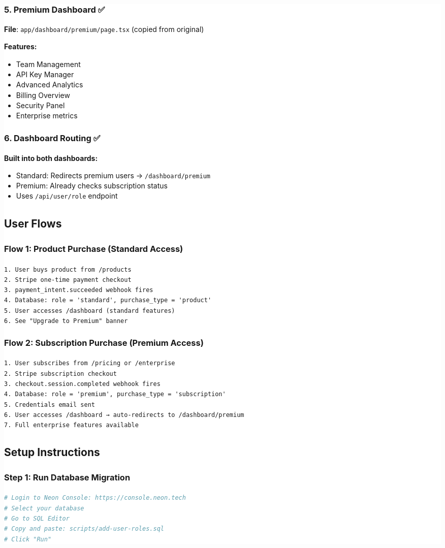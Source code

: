 ### 5. Premium Dashboard ✅
**File**: `app/dashboard/premium/page.tsx` (copied from original)

**Features:**
- Team Management
- API Key Manager
- Advanced Analytics
- Billing Overview
- Security Panel
- Enterprise metrics

### 6. Dashboard Routing ✅
**Built into both dashboards:**
- Standard: Redirects premium users → `/dashboard/premium`
- Premium: Already checks subscription status
- Uses `/api/user/role` endpoint

## User Flows

### Flow 1: Product Purchase (Standard Access)
```
1. User buys product from /products
2. Stripe one-time payment checkout
3. payment_intent.succeeded webhook fires
4. Database: role = 'standard', purchase_type = 'product'
5. User accesses /dashboard (standard features)
6. See "Upgrade to Premium" banner
```

### Flow 2: Subscription Purchase (Premium Access)
```
1. User subscribes from /pricing or /enterprise
2. Stripe subscription checkout
3. checkout.session.completed webhook fires
4. Database: role = 'premium', purchase_type = 'subscription'
5. Credentials email sent
6. User accesses /dashboard → auto-redirects to /dashboard/premium
7. Full enterprise features available
```

## Setup Instructions

### Step 1: Run Database Migration
```bash
# Login to Neon Console: https://console.neon.tech
# Select your database
# Go to SQL Editor
# Copy and paste: scripts/add-user-roles.sql
# Click "Run"
```
